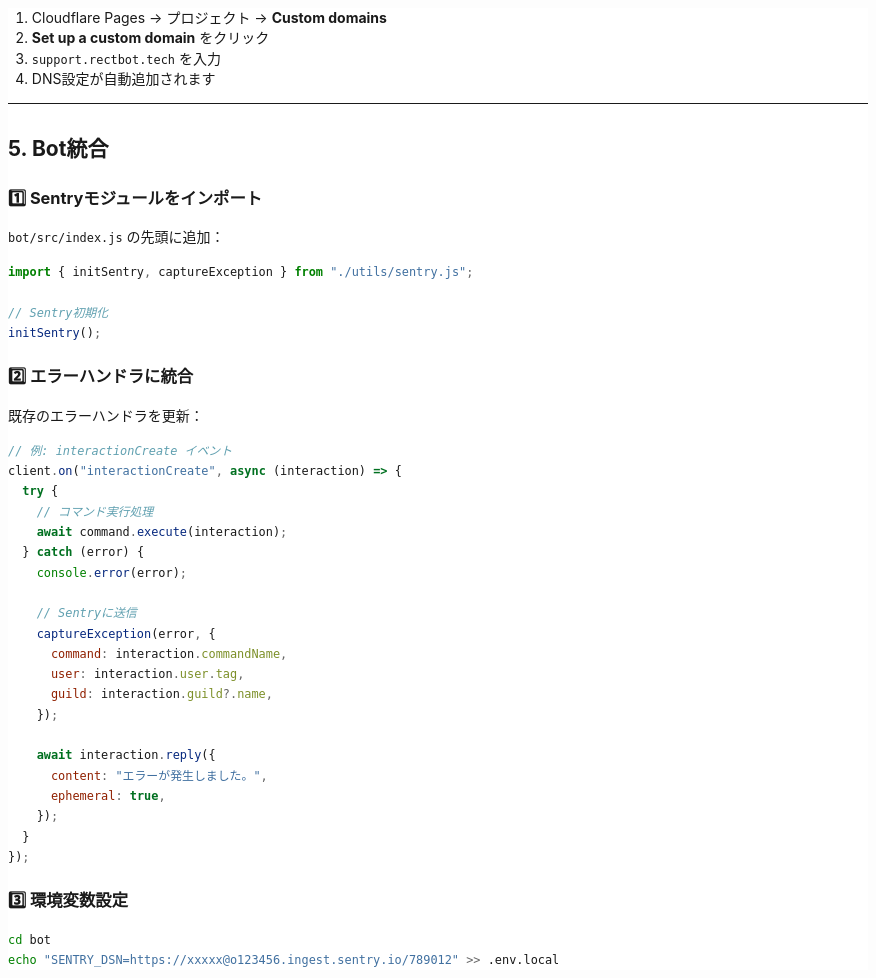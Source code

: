 1. Cloudflare Pages → プロジェクト → **Custom domains**
2. **Set up a custom domain** をクリック
3. `support.rectbot.tech` を入力
4. DNS設定が自動追加されます

---

## 5. Bot統合

### 1️⃣ Sentryモジュールをインポート

`bot/src/index.js` の先頭に追加：

```javascript
import { initSentry, captureException } from "./utils/sentry.js";

// Sentry初期化
initSentry();
```

### 2️⃣ エラーハンドラに統合

既存のエラーハンドラを更新：

```javascript
// 例: interactionCreate イベント
client.on("interactionCreate", async (interaction) => {
  try {
    // コマンド実行処理
    await command.execute(interaction);
  } catch (error) {
    console.error(error);
    
    // Sentryに送信
    captureException(error, {
      command: interaction.commandName,
      user: interaction.user.tag,
      guild: interaction.guild?.name,
    });
    
    await interaction.reply({
      content: "エラーが発生しました。",
      ephemeral: true,
    });
  }
});
```

### 3️⃣ 環境変数設定

```bash
cd bot
echo "SENTRY_DSN=https://xxxxx@o123456.ingest.sentry.io/789012" >> .env.local
```
